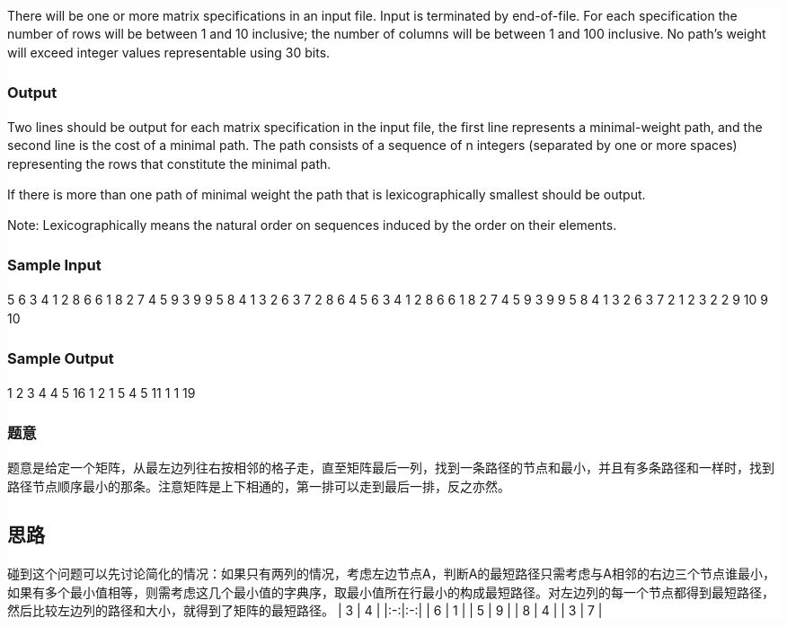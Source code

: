 There will be one or more matrix specifications in an input file. Input is terminated by end-of-file. For each specification the number of rows will be between 1 and 10 inclusive; the number of columns will be between 1 and 100 inclusive. No path’s weight will exceed integer values representable using 30 bits.

### Output

Two lines should be output for each matrix specification in the input file, the first line represents a minimal-weight path, and the second line is the cost of a minimal path. The path consists of a sequence of n integers (separated by one or more spaces) representing the rows that constitute the minimal path.

If there is more than one path of minimal weight the path that is lexicographically smallest should be output.

Note: Lexicographically means the natural order on sequences induced by the order on their elements.

### Sample Input

5 6
3 4 1 2 8 6
6 1 8 2 7 4
5 9 3 9 9 5
8 4 1 3 2 6
3 7 2 8 6 4
5 6
3 4 1 2 8 6
6 1 8 2 7 4
5 9 3 9 9 5
8 4 1 3 2 6
3 7 2 1 2 3
2 2
9 10
9 10

### Sample Output

1 2 3 4 4 5
16
1 2 1 5 4 5
11
1 1
19

### 题意

题意是给定一个矩阵，从最左边列往右按相邻的格子走，直至矩阵最后一列，找到一条路径的节点和最小，并且有多条路径和一样时，找到路径节点顺序最小的那条。注意矩阵是上下相通的，第一排可以走到最后一排，反之亦然。

## 思路

碰到这个问题可以先讨论简化的情况：如果只有两列的情况，考虑左边节点A，判断A的最短路径只需考虑与A相邻的右边三个节点谁最小，如果有多个最小值相等，则需考虑这几个最小值的字典序，取最小值所在行最小的构成最短路径。对左边列的每一个节点都得到最短路径，然后比较左边列的路径和大小，就得到了矩阵的最短路径。
| 3 | 4 |
|:-:|:-:|
| 6 | 1 |
| 5 | 9 |
| 8 | 4 |
| 3 | 7 |
